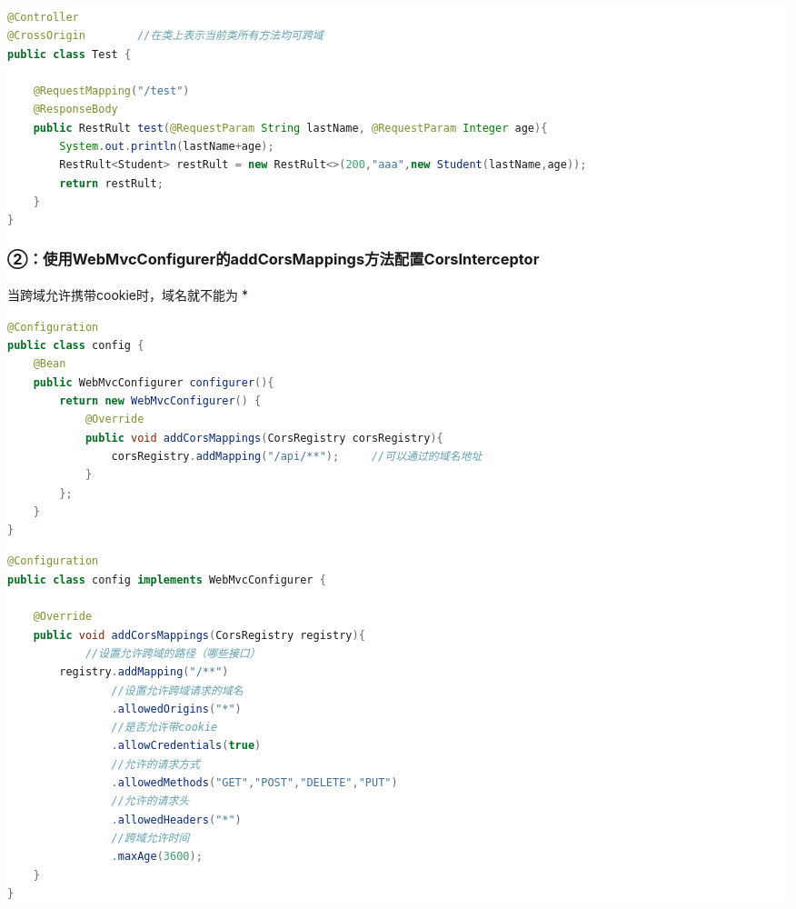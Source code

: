 ```java
@Controller
@CrossOrigin		//在类上表示当前类所有方法均可跨域
public class Test {

    @RequestMapping("/test")
    @ResponseBody
    public RestRult test(@RequestParam String lastName, @RequestParam Integer age){
        System.out.println(lastName+age);
        RestRult<Student> restRult = new RestRult<>(200,"aaa",new Student(lastName,age));
        return restRult;
    }
}
```





### ②：使用WebMvcConfigurer的addCorsMappings方法配置CorsInterceptor

当跨域允许携带cookie时，域名就不能为 *

```java
@Configuration
public class config {
    @Bean
    public WebMvcConfigurer configurer(){
        return new WebMvcConfigurer() {
            @Override
            public void addCorsMappings(CorsRegistry corsRegistry){
                corsRegistry.addMapping("/api/**");		//可以通过的域名地址
            }
        };
    }
}
```

```java
@Configuration
public class config implements WebMvcConfigurer {

    @Override
    public void addCorsMappings(CorsRegistry registry){
            //设置允许跨域的路径（哪些接口）
        registry.addMapping("/**")
                //设置允许跨域请求的域名
                .allowedOrigins("*")
                //是否允许带cookie
                .allowCredentials(true)
                //允许的请求方式
                .allowedMethods("GET","POST","DELETE","PUT")
                //允许的请求头
                .allowedHeaders("*")
                //跨域允许时间
                .maxAge(3600);
    }
}
```
